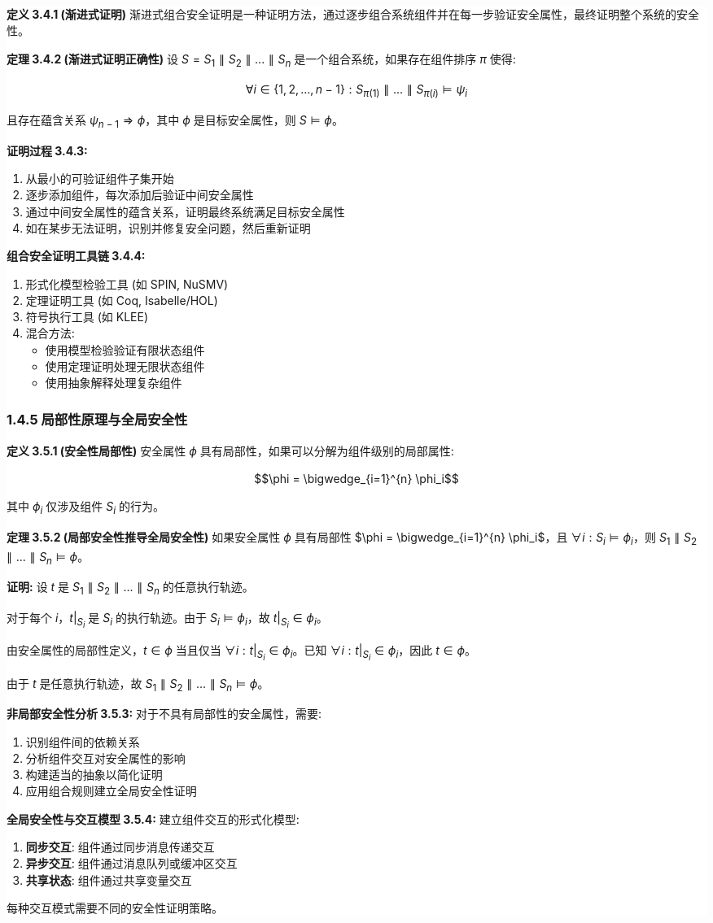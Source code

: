 **定义 3.4.1 (渐进式证明)** 渐进式组合安全证明是一种证明方法，通过逐步组合系统组件并在每一步验证安全属性，最终证明整个系统的安全性。

**定理 3.4.2 (渐进式证明正确性)** 设 $S = S_1 \parallel S_2 \parallel ... \parallel S_n$ 是一个组合系统，如果存在组件排序 $\pi$ 使得:

$$\forall i \in \{1, 2, ..., n-1\}: S_{\pi(1)} \parallel ... \parallel S_{\pi(i)} \models \psi_i$$

且存在蕴含关系 $\psi_{n-1} \Rightarrow \phi$，其中 $\phi$ 是目标安全属性，则 $S \models \phi$。

**证明过程 3.4.3:**

1. 从最小的可验证组件子集开始
2. 逐步添加组件，每次添加后验证中间安全属性
3. 通过中间安全属性的蕴含关系，证明最终系统满足目标安全属性
4. 如在某步无法证明，识别并修复安全问题，然后重新证明

**组合安全证明工具链 3.4.4:**

1. 形式化模型检验工具 (如 SPIN, NuSMV)
2. 定理证明工具 (如 Coq, Isabelle/HOL)
3. 符号执行工具 (如 KLEE)
4. 混合方法:
   - 使用模型检验验证有限状态组件
   - 使用定理证明处理无限状态组件
   - 使用抽象解释处理复杂组件

### 1.4.5 局部性原理与全局安全性

**定义 3.5.1 (安全性局部性)** 安全属性 $\phi$ 具有局部性，如果可以分解为组件级别的局部属性:

$$\phi = \bigwedge_{i=1}^{n} \phi_i$$

其中 $\phi_i$ 仅涉及组件 $S_i$ 的行为。

**定理 3.5.2 (局部安全性推导全局安全性)** 如果安全属性 $\phi$ 具有局部性 $\phi = \bigwedge_{i=1}^{n} \phi_i$，且 $\forall i: S_i \models \phi_i$，则 $S_1 \parallel S_2 \parallel ... \parallel S_n \models \phi$。

**证明:** 设 $t$ 是 $S_1 \parallel S_2 \parallel ... \parallel S_n$ 的任意执行轨迹。

对于每个 $i$，$t|_{S_i}$ 是 $S_i$ 的执行轨迹。由于 $S_i \models \phi_i$，故 $t|_{S_i} \in \phi_i$。

由安全属性的局部性定义，$t \in \phi$ 当且仅当 $\forall i: t|_{S_i} \in \phi_i$。已知 $\forall i: t|_{S_i} \in \phi_i$，因此 $t \in \phi$。

由于 $t$ 是任意执行轨迹，故 $S_1 \parallel S_2 \parallel ... \parallel S_n \models \phi$。

**非局部安全性分析 3.5.3:** 对于不具有局部性的安全属性，需要:

1. 识别组件间的依赖关系
2. 分析组件交互对安全属性的影响
3. 构建适当的抽象以简化证明
4. 应用组合规则建立全局安全性证明

**全局安全性与交互模型 3.5.4:** 建立组件交互的形式化模型:

1. **同步交互**: 组件通过同步消息传递交互
2. **异步交互**: 组件通过消息队列或缓冲区交互
3. **共享状态**: 组件通过共享变量交互

每种交互模式需要不同的安全性证明策略。
